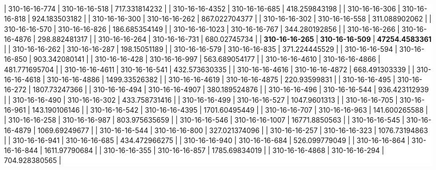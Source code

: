 | 310-16-16-774 | 310-16-16-518 | 717.331814232 |
| 310-16-16-4352 | 310-16-16-685 | 418.259843198 |
| 310-16-16-306 | 310-16-16-818 | 924.183503182 |
| 310-16-16-300 | 310-16-16-262 | 867.022704377 |
| 310-16-16-302 | 310-16-16-558 | 311.088902062 |
| 310-16-16-570 | 310-16-16-826 | 186.685354149 |
| 310-16-16-1023 | 310-16-16-767 | 344.280192856 |
| 310-16-16-266 | 310-16-16-4876 | 298.882481317 |
| 310-16-16-264 | 310-16-16-731 | 680.02745734 |
| **310-16-16-265** | **310-16-16-509** | **47254.4583361** |
| 310-16-16-262 | 310-16-16-287 | 198.15051189 |
| 310-16-16-579 | 310-16-16-835 | 371.224445529 |
| 310-16-16-594 | 310-16-16-850 | 903.342080141 |
| 310-16-16-428 | 310-16-16-997 | 563.689054177 |
| 310-16-16-4610 | 310-16-16-4866 | 481.771695704 |
| 310-16-16-4611 | 310-16-16-541 | 432.573630335 |
| 310-16-16-4616 | 310-16-16-4872 | 668.491303339 |
| 310-16-16-4618 | 310-16-16-4886 | 1499.33526382 |
| 310-16-16-4619 | 310-16-16-4875 | 220.93599831 |
| 310-16-16-495 | 310-16-16-272 | 1807.73247366 |
| 310-16-16-494 | 310-16-16-4907 | 380.189524876 |
| 310-16-16-496 | 310-16-16-544 | 936.423112939 |
| 310-16-16-490 | 310-16-16-302 | 433.758731416 |
| 310-16-16-499 | 310-16-16-527 | 1047.9601313 |
| 310-16-16-705 | 310-16-16-961 | 143.190106146 |
| 310-16-16-542 | 310-16-16-4395 | 1701.60495449 |
| 310-16-16-707 | 310-16-16-963 | 141.600265588 |
| 310-16-16-258 | 310-16-16-987 | 803.975635659 |
| 310-16-16-546 | 310-16-16-1007 | 16771.8850563 |
| 310-16-16-545 | 310-16-16-4879 | 1069.69249677 |
| 310-16-16-544 | 310-16-16-800 | 327.021374096 |
| 310-16-16-257 | 310-16-16-323 | 1076.73194863 |
| 310-16-16-941 | 310-16-16-685 | 434.472966275 |
| 310-16-16-940 | 310-16-16-684 | 526.099779049 |
| 310-16-16-864 | 310-16-16-844 | 1611.97790684 |
| 310-16-16-355 | 310-16-16-857 | 1785.69834019 |
| 310-16-16-4868 | 310-16-16-294 | 704.928380565 |